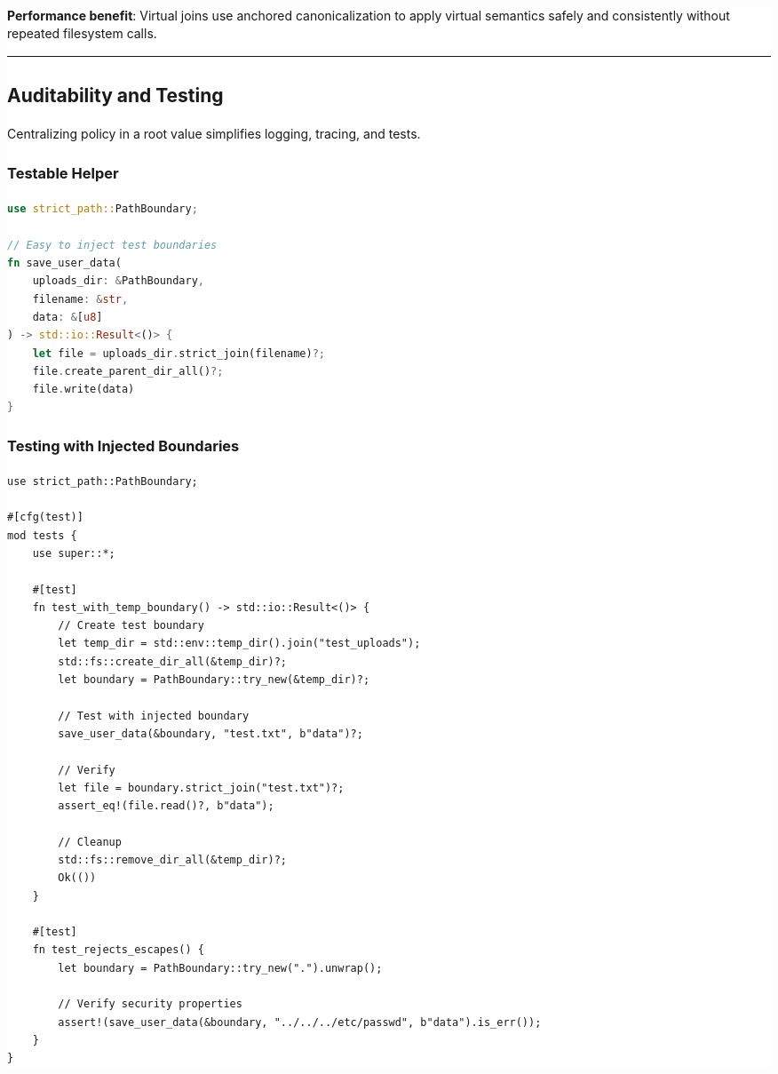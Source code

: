 **Performance benefit**: Virtual joins use anchored canonicalization to apply virtual semantics safely and consistently without repeated filesystem calls.

---

## Auditability and Testing

Centralizing policy in a root value simplifies logging, tracing, and tests.

### Testable Helper

```rust
use strict_path::PathBoundary;

// Easy to inject test boundaries
fn save_user_data(
    uploads_dir: &PathBoundary,
    filename: &str,
    data: &[u8]
) -> std::io::Result<()> {
    let file = uploads_dir.strict_join(filename)?;
    file.create_parent_dir_all()?;
    file.write(data)
}
```

### Testing with Injected Boundaries

```rust,no_run
use strict_path::PathBoundary;

#[cfg(test)]
mod tests {
    use super::*;
    
    #[test]
    fn test_with_temp_boundary() -> std::io::Result<()> {
        // Create test boundary
        let temp_dir = std::env::temp_dir().join("test_uploads");
        std::fs::create_dir_all(&temp_dir)?;
        let boundary = PathBoundary::try_new(&temp_dir)?;
        
        // Test with injected boundary
        save_user_data(&boundary, "test.txt", b"data")?;
        
        // Verify
        let file = boundary.strict_join("test.txt")?;
        assert_eq!(file.read()?, b"data");
        
        // Cleanup
        std::fs::remove_dir_all(&temp_dir)?;
        Ok(())
    }
    
    #[test]
    fn test_rejects_escapes() {
        let boundary = PathBoundary::try_new(".").unwrap();
        
        // Verify security properties
        assert!(save_user_data(&boundary, "../../../etc/passwd", b"data").is_err());
    }
}
```
